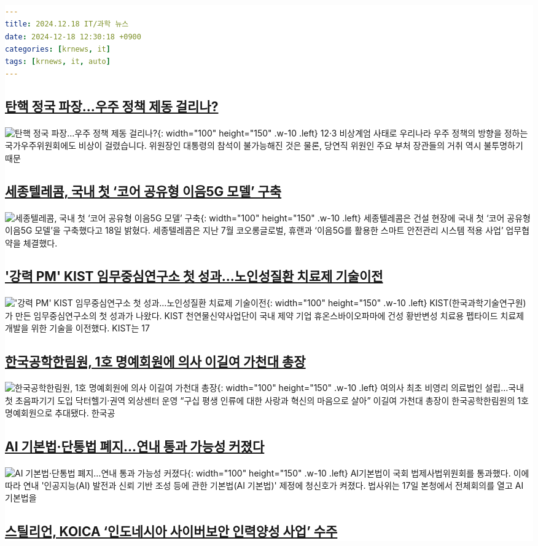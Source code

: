 ```yaml
---
title: 2024.12.18 IT/과학 뉴스
date: 2024-12-18 12:30:18 +0900
categories: [krnews, it]
tags: [krnews, it, auto]
---
```

## [탄핵 정국 파장…우주 정책 제동 걸리나?](https://n.news.naver.com/mnews/article/056/0011859268)

![탄핵 정국 파장…우주 정책 제동 걸리나?](https://mimgnews.pstatic.net/image/origin/056/2024/12/18/11859268.jpg?type=nf220_150){: width="100" height="150" .w-10 .left}
12·3 비상계엄 사태로 우리나라 우주 정책의 방향을 정하는 국가우주위원회에도 비상이 걸렸습니다. 위원장인 대통령의 참석이 불가능해진 것은 물론, 당연직 위원인 주요 부처 장관들의 거취 역시 불투명하기 때문

## [세종텔레콤, 국내 첫 ‘코어 공유형 이음5G 모델’ 구축](https://n.news.naver.com/mnews/article/011/0004429345)

![세종텔레콤, 국내 첫 ‘코어 공유형 이음5G 모델’ 구축](https://mimgnews.pstatic.net/image/origin/011/2024/12/18/4429345.jpg?type=nf220_150){: width="100" height="150" .w-10 .left}
세종텔레콤은 건설 현장에 국내 첫 ‘코어 공유형 이음5G 모델’을 구축했다고 18일 밝혔다. 세종텔레콤은 지난 7월 코오롱글로벌, 휴랜과 ‘이음5G를 활용한 스마트 안전관리 시스템 적용 사업’ 업무협약을 체결했다.

## ['강력 PM' KIST 임무중심연구소 첫 성과…노인성질환 치료제 기술이전](https://n.news.naver.com/mnews/article/008/0005130251)

!['강력 PM' KIST 임무중심연구소 첫 성과…노인성질환 치료제 기술이전](https://mimgnews.pstatic.net/image/origin/008/2024/12/18/5130251.jpg?type=nf220_150){: width="100" height="150" .w-10 .left}
KIST(한국과학기술연구원)가 만든 임무중심연구소의 첫 성과가 나왔다. KIST 천연물신약사업단이 국내 제약 기업 휴온스바이오파마에 건성 황반변성 치료용 펩타이드 치료제 개발을 위한 기술을 이전했다. KIST는 17

## [한국공학한림원, 1호 명예회원에 의사 이길여 가천대 총장](https://n.news.naver.com/mnews/article/366/0001040966)

![한국공학한림원, 1호 명예회원에 의사 이길여 가천대 총장](https://mimgnews.pstatic.net/image/origin/366/2024/12/18/1040966.jpg?type=nf220_150){: width="100" height="150" .w-10 .left}
여의사 최초 비영리 의료법인 설립…국내 첫 초음파기기 도입 닥터헬기·권역 외상센터 운영 “구십 평생 인류에 대한 사랑과 혁신의 마음으로 살아” 이길여 가천대 총장이 한국공학한림원의 1호 명예회원으로 추대됐다. 한국공

## [AI 기본법·단통법 폐지…연내 통과 가능성 커졌다](https://n.news.naver.com/mnews/article/030/0003268728)

![AI 기본법·단통법 폐지…연내 통과 가능성 커졌다](https://mimgnews.pstatic.net/image/origin/030/2024/12/17/3268728.jpg?type=nf220_150){: width="100" height="150" .w-10 .left}
AI기본법이 국회 법제사법위원회를 통과했다. 이에 따라 연내 '인공지능(AI) 발전과 신뢰 기반 조성 등에 관한 기본법(AI 기본법)' 제정에 청신호가 켜졌다. 법사위는 17일 본청에서 전체회의를 열고 AI 기본법을

## [스틸리언, KOICA ‘인도네시아 사이버보안 인력양성 사업’ 수주](https://n.news.naver.com/mnews/article/029/0002923399)
